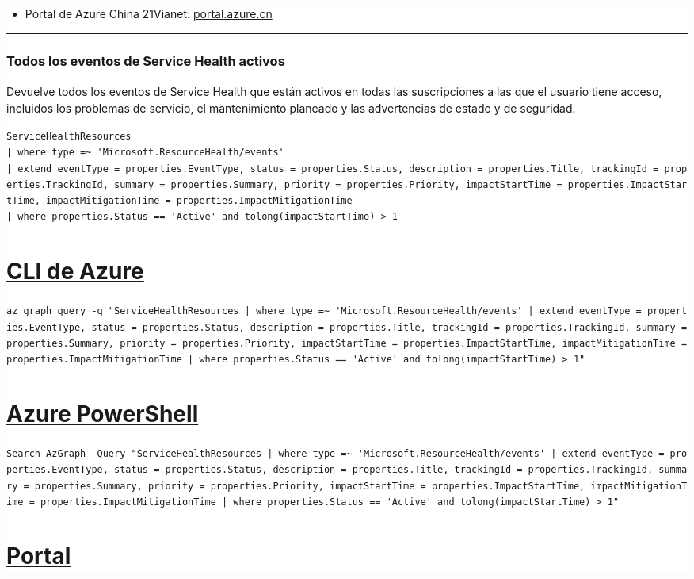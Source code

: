 - Portal de Azure China 21Vianet: <a href="https://portal.azure.cn/?feature.customportal=false#blade/HubsExtension/ArgQueryBlade/query/ServiceHealthResources%0a%7c%20where%20type%20%3d%7e%20%27Microsoft.ResourceHealth%2fevents%27%0a%7c%20extend%20eventType%20%3d%20properties.EventType%2c%20status%20%3d%20properties.Status%2c%20description%20%3d%20properties.Title%2c%20trackingId%20%3d%20properties.TrackingId%2c%20summary%20%3d%20properties.Summary%2c%20priority%20%3d%20properties.Priority%2c%20impactStartTime%20%3d%20properties.ImpactStartTime%2c%20impactMitigationTime%20%3d%20properties.ImpactMitigationTime%0a%7c%20where%20properties.Status%20%3d%3d%20%27Active%27%20and%20tolong(impactStartTime)%20%3e%201%20and%20eventType%20%3d%3d%20%27PlannedMaintenance%27" target="_blank">portal.azure.cn</a>

---

### <a name="all-active-service-health-events"></a>Todos los eventos de Service Health activos

Devuelve todos los eventos de Service Health que están activos en todas las suscripciones a las que el usuario tiene acceso, incluidos los problemas de servicio, el mantenimiento planeado y las advertencias de estado y de seguridad.

```kusto
ServiceHealthResources
| where type =~ 'Microsoft.ResourceHealth/events'
| extend eventType = properties.EventType, status = properties.Status, description = properties.Title, trackingId = properties.TrackingId, summary = properties.Summary, priority = properties.Priority, impactStartTime = properties.ImpactStartTime, impactMitigationTime = properties.ImpactMitigationTime
| where properties.Status == 'Active' and tolong(impactStartTime) > 1
```

# <a name="azure-cli"></a>[CLI de Azure](#tab/azure-cli)

```azurecli-interactive
az graph query -q "ServiceHealthResources | where type =~ 'Microsoft.ResourceHealth/events' | extend eventType = properties.EventType, status = properties.Status, description = properties.Title, trackingId = properties.TrackingId, summary = properties.Summary, priority = properties.Priority, impactStartTime = properties.ImpactStartTime, impactMitigationTime = properties.ImpactMitigationTime | where properties.Status == 'Active' and tolong(impactStartTime) > 1"
```

# <a name="azure-powershell"></a>[Azure PowerShell](#tab/azure-powershell)

```azurepowershell-interactive
Search-AzGraph -Query "ServiceHealthResources | where type =~ 'Microsoft.ResourceHealth/events' | extend eventType = properties.EventType, status = properties.Status, description = properties.Title, trackingId = properties.TrackingId, summary = properties.Summary, priority = properties.Priority, impactStartTime = properties.ImpactStartTime, impactMitigationTime = properties.ImpactMitigationTime | where properties.Status == 'Active' and tolong(impactStartTime) > 1"
```

# <a name="portal"></a>[Portal](#tab/azure-portal)
